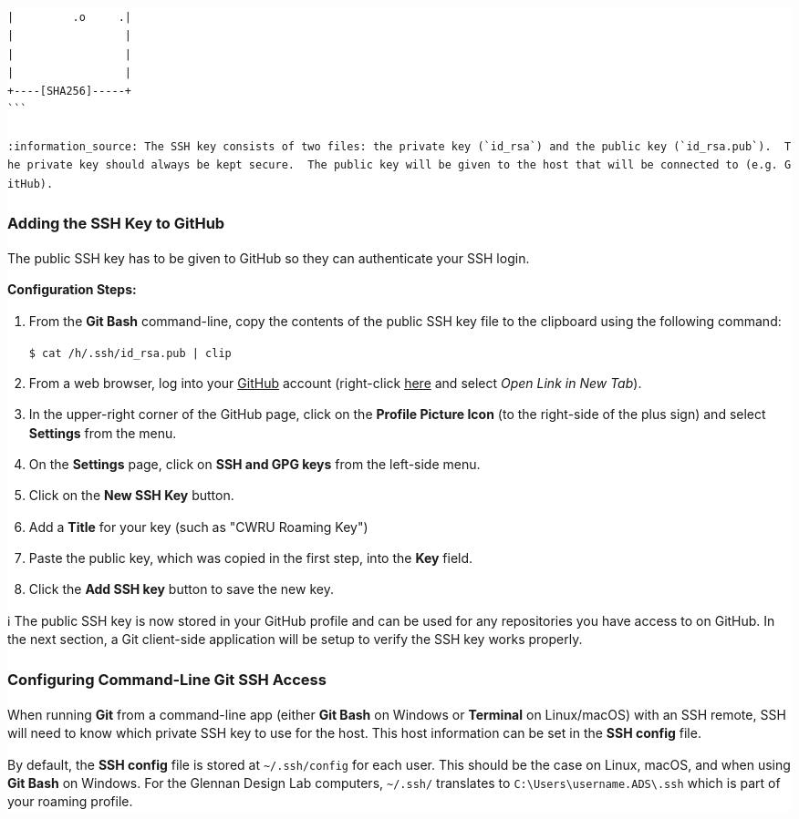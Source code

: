 	|         .o     .|
	|                 |
	|                 |
	|                 |
	+----[SHA256]-----+
	```
	
	:information_source: The SSH key consists of two files: the private key (`id_rsa`) and the public key (`id_rsa.pub`).  The private key should always be kept secure.  The public key will be given to the host that will be connected to (e.g. GitHub).

	
### Adding the SSH Key to GitHub

The public SSH key has to be given to GitHub so they can authenticate your SSH login.

**Configuration Steps:**

1. From the **Git Bash** command-line, copy the contents of the public SSH key file to the clipboard using the following command:

	```shell
	$ cat /h/.ssh/id_rsa.pub | clip
	```
	
1. From a web browser, log into your [GitHub](https://github.com) account (right-click [here](https://github.com) and select _Open Link in New Tab_).

1. In the upper-right corner of the GitHub page, click on the **Profile Picture Icon** (to the right-side of the plus sign) and select **Settings** from the menu.

1. On the **Settings** page, click on **SSH and GPG keys** from the left-side menu.

1. Click on the **New SSH Key** button.

1. Add a **Title** for your key (such as "CWRU Roaming Key")

1. Paste the public key, which was copied in the first step, into the **Key** field.

1. Click the **Add SSH key** button to save the new key.

:information_source: The public SSH key is now stored in your GitHub profile and can be used for any repositories you have access to on GitHub.  In the next section, a Git client-side application will be setup to verify the SSH key works properly.

### Configuring Command-Line Git SSH Access

When running **Git** from a command-line app (either **Git Bash** on Windows or **Terminal** on Linux/macOS) with an SSH remote, SSH will need to know which private SSH key to use for the host.  This host information can be set in the **SSH config** file.

By default, the **SSH config** file is stored at `~/.ssh/config` for each user.  This should be the case on Linux, macOS, and when using **Git Bash** on Windows.  For the Glennan Design Lab computers, `~/.ssh/` translates to `C:\Users\username.ADS\.ssh` which is part of your roaming profile. 
